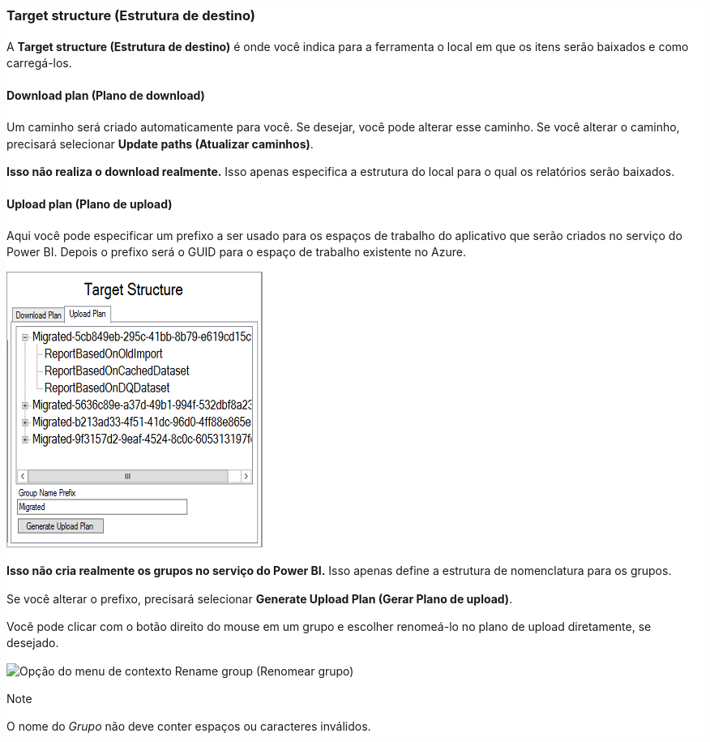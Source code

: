 ### <a name="target-structure"></a>Target structure (Estrutura de destino)

A **Target structure (Estrutura de destino)** é onde você indica para a ferramenta o local em que os itens serão baixados e como carregá-los.

#### <a name="download-plan"></a>Download plan (Plano de download)

Um caminho será criado automaticamente para você. Se desejar, você pode alterar esse caminho. Se você alterar o caminho, precisará selecionar **Update paths (Atualizar caminhos)**.

**Isso não realiza o download realmente.** Isso apenas especifica a estrutura do local para o qual os relatórios serão baixados.

#### <a name="upload-plan"></a>Upload plan (Plano de upload)

Aqui você pode especificar um prefixo a ser usado para os espaços de trabalho do aplicativo que serão criados no serviço do Power BI. Depois o prefixo será o GUID para o espaço de trabalho existente no Azure.

![Especificar o prefixo do nome do grupo](media/migrate-tool/migrate-tool-upload-plan.png)

**Isso não cria realmente os grupos no serviço do Power BI.** Isso apenas define a estrutura de nomenclatura para os grupos.

Se você alterar o prefixo, precisará selecionar **Generate Upload Plan (Gerar Plano de upload)**.

Você pode clicar com o botão direito do mouse em um grupo e escolher renomeá-lo no plano de upload diretamente, se desejado.

![Opção do menu de contexto Rename group (Renomear grupo)](media/migrate-tool/migrate-tool-upload-report-rename-item.png)

> [!NOTE]
> O nome do *Grupo* não deve conter espaços ou caracteres inválidos.
